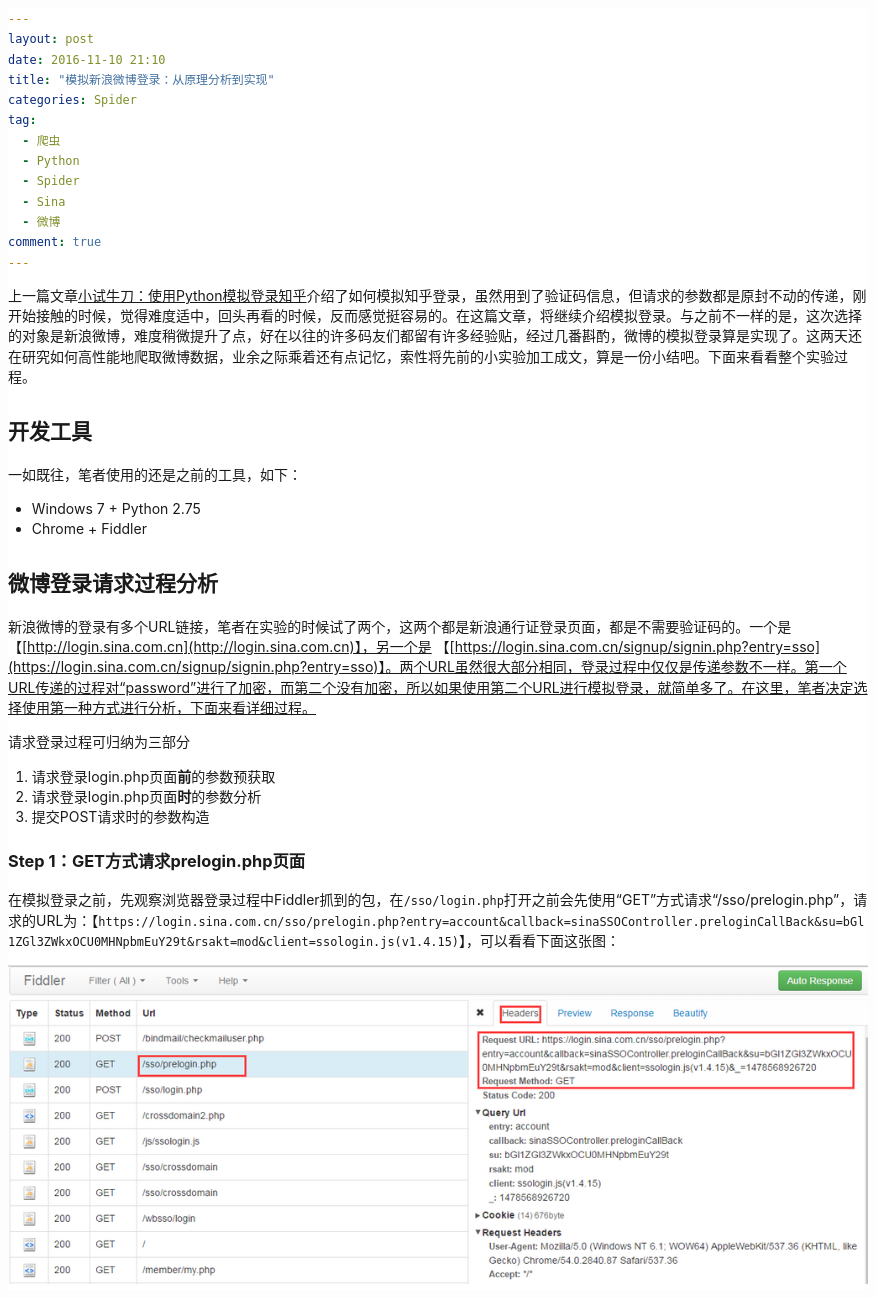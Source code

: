 ```yaml
---
layout: post
date: 2016-11-10 21:10
title: "模拟新浪微博登录：从原理分析到实现"
categories: Spider
tag:
  - 爬虫
  - Python
  - Spider
  - Sina
  - 微博
comment: true
---
```


上一篇文章[小试牛刀：使用Python模拟登录知乎](http://www.csuldw.com/2016/11/05/2016-11-05-simulate-zhihu-login/)介绍了如何模拟知乎登录，虽然用到了验证码信息，但请求的参数都是原封不动的传递，刚开始接触的时候，觉得难度适中，回头再看的时候，反而感觉挺容易的。在这篇文章，将继续介绍模拟登录。与之前不一样的是，这次选择的对象是新浪微博，难度稍微提升了点，好在以往的许多码友们都留有许多经验贴，经过几番斟酌，微博的模拟登录算是实现了。这两天还在研究如何高性能地爬取微博数据，业余之际乘着还有点记忆，索性将先前的小实验加工成文，算是一份小结吧。下面来看看整个实验过程。



## 开发工具

一如既往，笔者使用的还是之前的工具，如下：

- Windows 7 + Python 2.75
- Chrome + Fiddler

## 微博登录请求过程分析

新浪微博的登录有多个URL链接，笔者在实验的时候试了两个，这两个都是新浪通行证登录页面，都是不需要验证码的。一个是 【[http://login.sina.com.cn](http://login.sina.com.cn)】，另一个是 【[https://login.sina.com.cn/signup/signin.php?entry=sso](https://login.sina.com.cn/signup/signin.php?entry=sso)】。两个URL虽然很大部分相同，登录过程中仅仅是传递参数不一样。第一个URL传递的过程对“password”进行了加密，而第二个没有加密，所以如果使用第二个URL进行模拟登录，就简单多了。在这里，笔者决定选择使用第一种方式进行分析，下面来看详细过程。

请求登录过程可归纳为三部分

1. 请求登录login.php页面**前**的参数预获取
2. 请求登录login.php页面**时**的参数分析
3. 提交POST请求时的参数构造

### Step 1：GET方式请求prelogin.php页面

在模拟登录之前，先观察浏览器登录过程中Fiddler抓到的包，在`/sso/login.php`打开之前会先使用“GET”方式请求“/sso/prelogin.php”，请求的URL为：【`https://login.sina.com.cn/sso/prelogin.php?entry=account&callback=sinaSSOController.preloginCallBack&su=bGl1ZGl3ZWkxOCU0MHNpbmEuY29t&rsakt=mod&client=ssologin.js(v1.4.15)`】，可以看看下面这张图：

![](/assets/articleImg/prelogin.png)